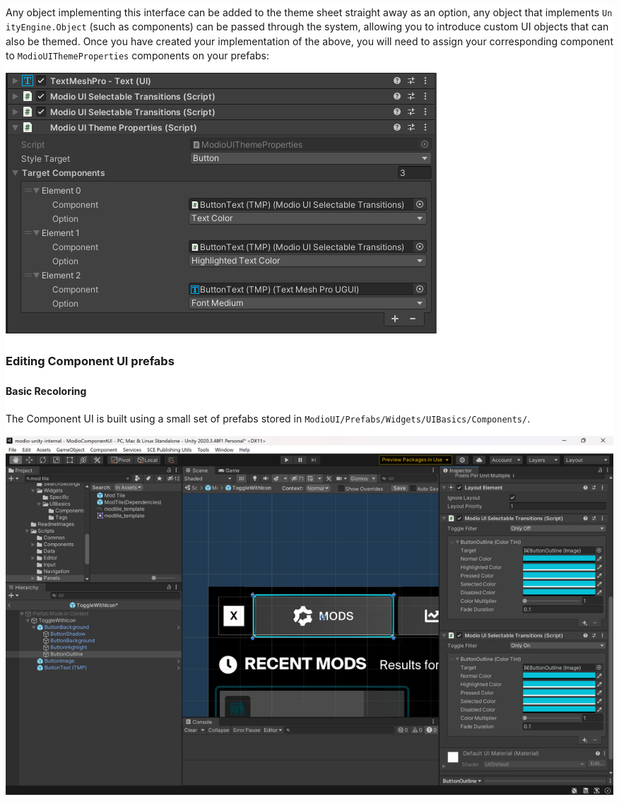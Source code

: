 Any object implementing this interface can be added to the theme sheet straight away as an option, any object that implements `UnityEngine.Object` (such as components) can be passed through the system, allowing you to introduce custom UI objects that can also be themed. Once you have created your implementation of the above, you will need to assign your corresponding component to `ModioUIThemeProperties` components on your prefabs:

![Modio UI Theme Properties with multiple components set to options](img/theme_properties_example.png)

### Editing Component UI prefabs

#### Basic Recoloring

The Component UI is built using a small set of prefabs stored in ``ModioUI/Prefabs/Widgets/UIBasics/Components/``.

![mod tile layout](img/layout-interactionstates.png)

